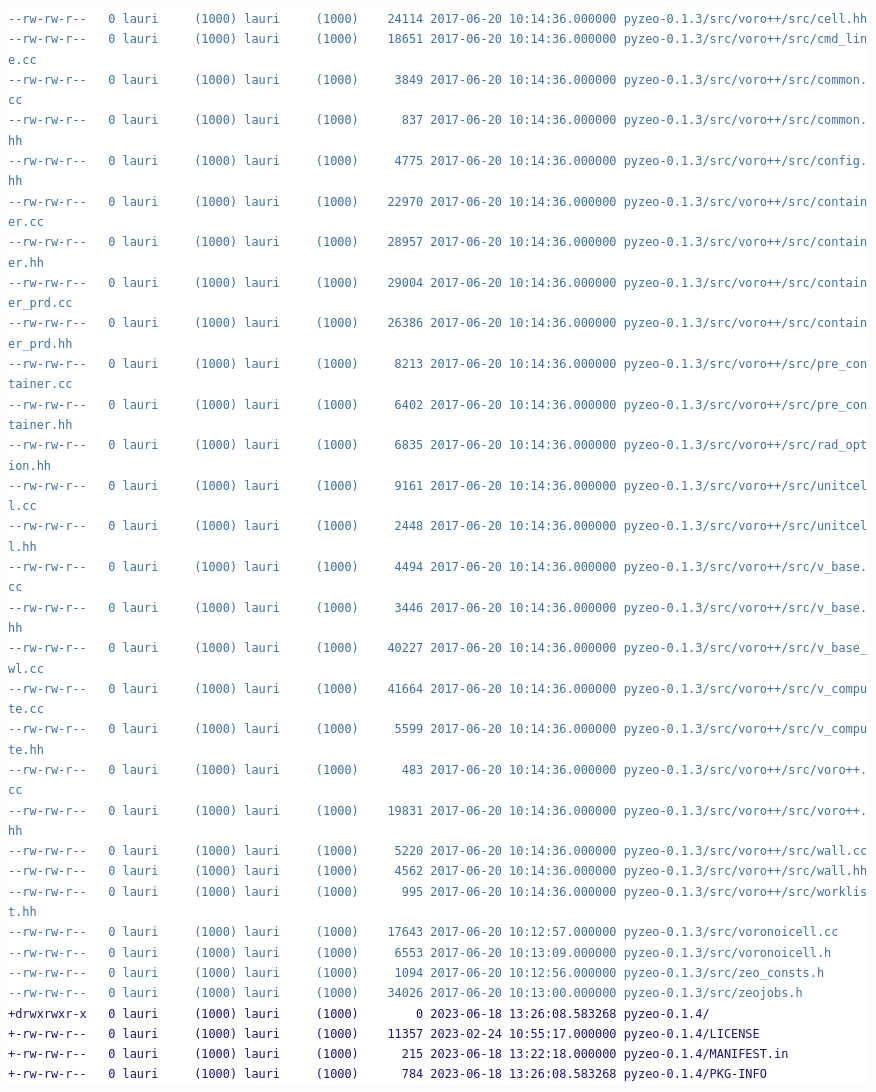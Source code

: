 ```diff
--rw-rw-r--   0 lauri     (1000) lauri     (1000)    24114 2017-06-20 10:14:36.000000 pyzeo-0.1.3/src/voro++/src/cell.hh
--rw-rw-r--   0 lauri     (1000) lauri     (1000)    18651 2017-06-20 10:14:36.000000 pyzeo-0.1.3/src/voro++/src/cmd_line.cc
--rw-rw-r--   0 lauri     (1000) lauri     (1000)     3849 2017-06-20 10:14:36.000000 pyzeo-0.1.3/src/voro++/src/common.cc
--rw-rw-r--   0 lauri     (1000) lauri     (1000)      837 2017-06-20 10:14:36.000000 pyzeo-0.1.3/src/voro++/src/common.hh
--rw-rw-r--   0 lauri     (1000) lauri     (1000)     4775 2017-06-20 10:14:36.000000 pyzeo-0.1.3/src/voro++/src/config.hh
--rw-rw-r--   0 lauri     (1000) lauri     (1000)    22970 2017-06-20 10:14:36.000000 pyzeo-0.1.3/src/voro++/src/container.cc
--rw-rw-r--   0 lauri     (1000) lauri     (1000)    28957 2017-06-20 10:14:36.000000 pyzeo-0.1.3/src/voro++/src/container.hh
--rw-rw-r--   0 lauri     (1000) lauri     (1000)    29004 2017-06-20 10:14:36.000000 pyzeo-0.1.3/src/voro++/src/container_prd.cc
--rw-rw-r--   0 lauri     (1000) lauri     (1000)    26386 2017-06-20 10:14:36.000000 pyzeo-0.1.3/src/voro++/src/container_prd.hh
--rw-rw-r--   0 lauri     (1000) lauri     (1000)     8213 2017-06-20 10:14:36.000000 pyzeo-0.1.3/src/voro++/src/pre_container.cc
--rw-rw-r--   0 lauri     (1000) lauri     (1000)     6402 2017-06-20 10:14:36.000000 pyzeo-0.1.3/src/voro++/src/pre_container.hh
--rw-rw-r--   0 lauri     (1000) lauri     (1000)     6835 2017-06-20 10:14:36.000000 pyzeo-0.1.3/src/voro++/src/rad_option.hh
--rw-rw-r--   0 lauri     (1000) lauri     (1000)     9161 2017-06-20 10:14:36.000000 pyzeo-0.1.3/src/voro++/src/unitcell.cc
--rw-rw-r--   0 lauri     (1000) lauri     (1000)     2448 2017-06-20 10:14:36.000000 pyzeo-0.1.3/src/voro++/src/unitcell.hh
--rw-rw-r--   0 lauri     (1000) lauri     (1000)     4494 2017-06-20 10:14:36.000000 pyzeo-0.1.3/src/voro++/src/v_base.cc
--rw-rw-r--   0 lauri     (1000) lauri     (1000)     3446 2017-06-20 10:14:36.000000 pyzeo-0.1.3/src/voro++/src/v_base.hh
--rw-rw-r--   0 lauri     (1000) lauri     (1000)    40227 2017-06-20 10:14:36.000000 pyzeo-0.1.3/src/voro++/src/v_base_wl.cc
--rw-rw-r--   0 lauri     (1000) lauri     (1000)    41664 2017-06-20 10:14:36.000000 pyzeo-0.1.3/src/voro++/src/v_compute.cc
--rw-rw-r--   0 lauri     (1000) lauri     (1000)     5599 2017-06-20 10:14:36.000000 pyzeo-0.1.3/src/voro++/src/v_compute.hh
--rw-rw-r--   0 lauri     (1000) lauri     (1000)      483 2017-06-20 10:14:36.000000 pyzeo-0.1.3/src/voro++/src/voro++.cc
--rw-rw-r--   0 lauri     (1000) lauri     (1000)    19831 2017-06-20 10:14:36.000000 pyzeo-0.1.3/src/voro++/src/voro++.hh
--rw-rw-r--   0 lauri     (1000) lauri     (1000)     5220 2017-06-20 10:14:36.000000 pyzeo-0.1.3/src/voro++/src/wall.cc
--rw-rw-r--   0 lauri     (1000) lauri     (1000)     4562 2017-06-20 10:14:36.000000 pyzeo-0.1.3/src/voro++/src/wall.hh
--rw-rw-r--   0 lauri     (1000) lauri     (1000)      995 2017-06-20 10:14:36.000000 pyzeo-0.1.3/src/voro++/src/worklist.hh
--rw-rw-r--   0 lauri     (1000) lauri     (1000)    17643 2017-06-20 10:12:57.000000 pyzeo-0.1.3/src/voronoicell.cc
--rw-rw-r--   0 lauri     (1000) lauri     (1000)     6553 2017-06-20 10:13:09.000000 pyzeo-0.1.3/src/voronoicell.h
--rw-rw-r--   0 lauri     (1000) lauri     (1000)     1094 2017-06-20 10:12:56.000000 pyzeo-0.1.3/src/zeo_consts.h
--rw-rw-r--   0 lauri     (1000) lauri     (1000)    34026 2017-06-20 10:13:00.000000 pyzeo-0.1.3/src/zeojobs.h
+drwxrwxr-x   0 lauri     (1000) lauri     (1000)        0 2023-06-18 13:26:08.583268 pyzeo-0.1.4/
+-rw-rw-r--   0 lauri     (1000) lauri     (1000)    11357 2023-02-24 10:55:17.000000 pyzeo-0.1.4/LICENSE
+-rw-rw-r--   0 lauri     (1000) lauri     (1000)      215 2023-06-18 13:22:18.000000 pyzeo-0.1.4/MANIFEST.in
+-rw-rw-r--   0 lauri     (1000) lauri     (1000)      784 2023-06-18 13:26:08.583268 pyzeo-0.1.4/PKG-INFO
```